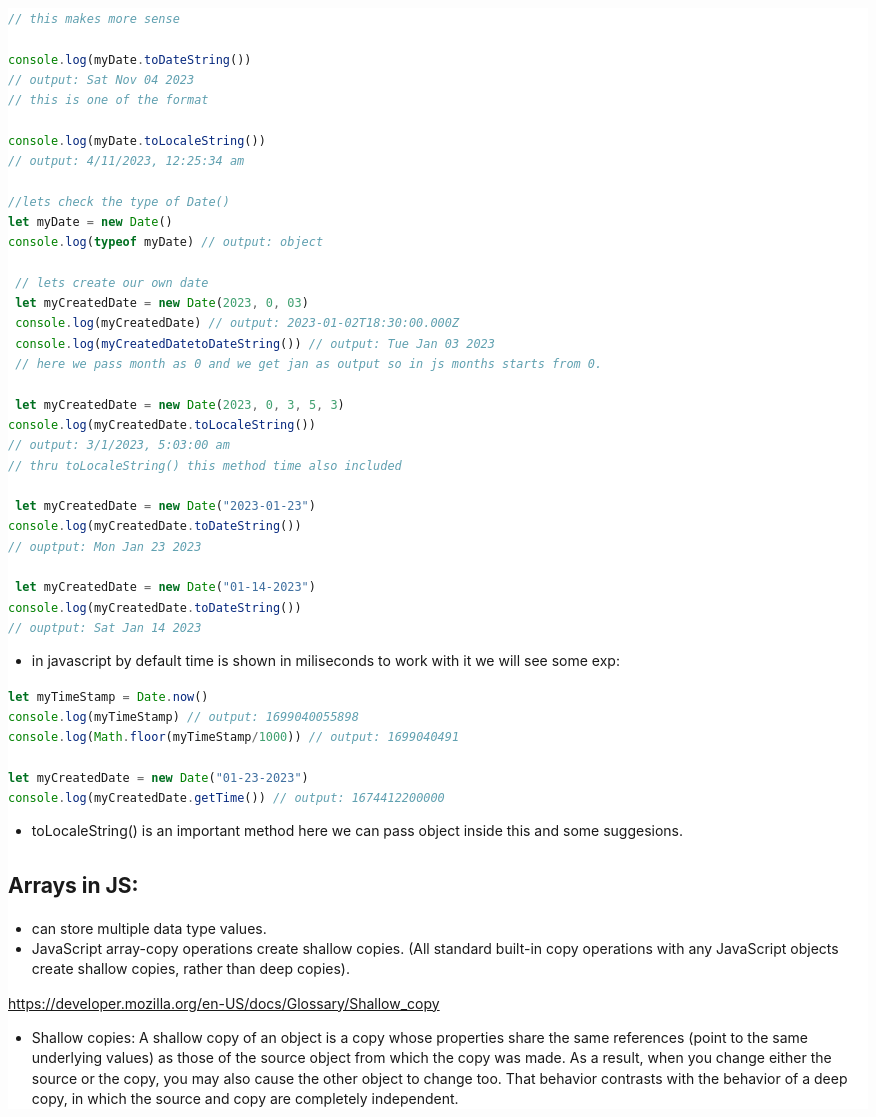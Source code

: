 ```javascript
// this makes more sense

console.log(myDate.toDateString())
// output: Sat Nov 04 2023
// this is one of the format 

console.log(myDate.toLocaleString())
// output: 4/11/2023, 12:25:34 am

//lets check the type of Date()
let myDate = new Date()
console.log(typeof myDate) // output: object
 
 // lets create our own date
 let myCreatedDate = new Date(2023, 0, 03)
 console.log(myCreatedDate) // output: 2023-01-02T18:30:00.000Z
 console.log(myCreatedDatetoDateString()) // output: Tue Jan 03 2023
 // here we pass month as 0 and we get jan as output so in js months starts from 0.

 let myCreatedDate = new Date(2023, 0, 3, 5, 3)
console.log(myCreatedDate.toLocaleString()) 
// output: 3/1/2023, 5:03:00 am
// thru toLocaleString() this method time also included

 let myCreatedDate = new Date("2023-01-23")
console.log(myCreatedDate.toDateString()) 
// ouptput: Mon Jan 23 2023 

 let myCreatedDate = new Date("01-14-2023")
console.log(myCreatedDate.toDateString()) 
// ouptput: Sat Jan 14 2023 
```
- in javascript by default time is shown in miliseconds to work with it we will see some exp:
```javascript
let myTimeStamp = Date.now()
console.log(myTimeStamp) // output: 1699040055898
console.log(Math.floor(myTimeStamp/1000)) // output: 1699040491

let myCreatedDate = new Date("01-23-2023")
console.log(myCreatedDate.getTime()) // output: 1674412200000
```
- toLocaleString() is an important method here we can pass object inside this and some suggesions.
## Arrays in JS:
- can store multiple data type values.
- JavaScript array-copy operations create shallow copies. (All standard built-in copy operations with any JavaScript objects create shallow copies, rather than deep copies).

https://developer.mozilla.org/en-US/docs/Glossary/Shallow_copy

- Shallow copies: A shallow copy of an object is a copy whose properties share the same 
references (point to the same underlying values) as those of the source object from which the copy was made. As a result, when you change either the source or the copy, you may also cause the other object to change too. That behavior contrasts with the behavior of a deep copy, in which the source and copy are completely independent.
